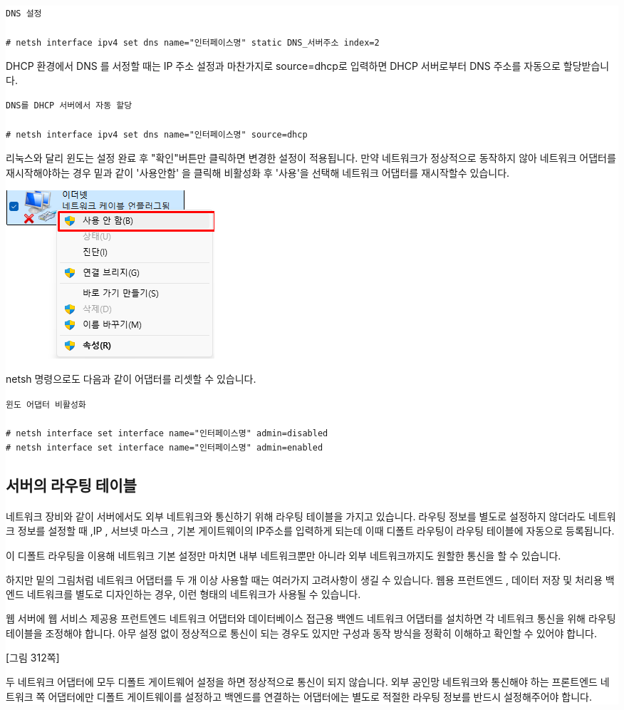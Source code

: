 ```
DNS 설정

# netsh interface ipv4 set dns name="인터페이스명" static DNS_서버주소 index=2
```

DHCP 환경에서 DNS 를 서정할 때는 IP 주소 설정과 마찬가지로 source=dhcp로 입력하면 DHCP 서버로부터 DNS 주소를 자동으로 할당받습니다.

```
DNS를 DHCP 서버에서 자동 할당

# netsh interface ipv4 set dns name="인터페이스명" source=dhcp
```

리눅스와 달리 윈도는 설정 완료 후 "확인"버튼만 클릭하면 변경한 설정이 적용됩니다. 만약 네트워크가 정상적으로 동작하지 않아 네트워크 어댑터를 재시작해야하는 경우 밑과 같이 '사용안함' 을 클릭해 비활성화 후 '사용'을 선택해 네트워크 어댑터를 재시작할수 있습니다.

![alt text](./image/image196.png)

netsh 명령으로도 다음과 같이 어댑터를 리셋할 수 있습니다.

```
윈도 어댑터 비활성화

# netsh interface set interface name="인터페이스명" admin=disabled
# netsh interface set interface name="인터페이스명" admin=enabled
```

## 서버의 라우팅 테이블

네트워크 장비와 같이 서버에서도 외부 네트워크와 통신하기 위해 라우팅 테이블을 가지고 있습니다. 라우팅 정보를 별도로 설정하지 않더라도 네트워크 정보를 설정할 때 ,IP , 서브넷 마스크 , 기본 게이트웨이의 IP주소를 입력하게 되는데 이때 디폴트 라우팅이 라우팅 테이블에 자동으로 등록됩니다.

이 디폴트 라우팅을 이용해 네트워크 기본 설정만 마치면 내부 네트워크뿐만 아니라 외부 네트워크까지도 원할한 통신을 할 수 있습니다.

하지만 밑의 그림처럼 네트워크 어댑터를 두 개 이상 사용할 때는 여러가지 고려사항이 생길 수 있습니다. 웹용 프런트엔드 , 데이터 저장 및 처리용 백엔드 네트워크를 별도로 디자인하는 경우, 이런 형태의 네트워크가 사용될 수 있습니다.

웹 서버에 웹 서비스 제공용 프런트엔드 네트워크 어댑터와 데이터베이스 접근용 백엔드 네트워크 어댑터를 설치하면 각 네트워크 통신을 위해 라우팅 테이블을 조정해야 합니다. 아무 설정 없이 정상적으로 통신이 되는 경우도 있지만 구성과 동작 방식을 정확히 이해하고 확인할 수 있어야 합니다.

[그림 312쪽]

두 네트워크 어댑터에 모두 디폴트 게이트웨어 설정을 하면 정상적으로 통신이 되지 않습니다. 외부 공인망 네트워크와 통신해야 하는 프론트엔드 네트워크 쪽 어댑터에만 디폴트 게이트웨이를 설정하고 백엔드를 연결하는 어댑터에는 별도로 적절한 라우팅 정보를 반드시 설정해주어야 합니다.
